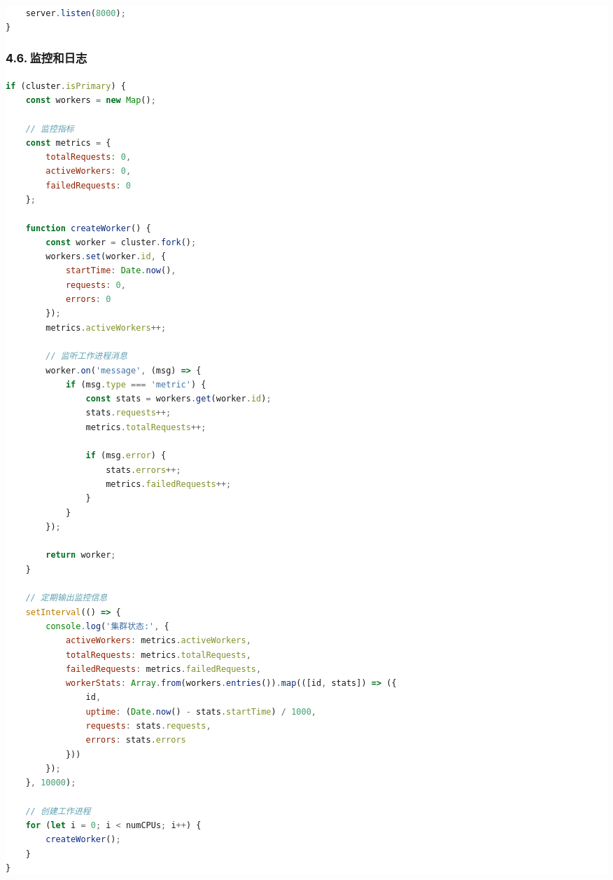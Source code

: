 ```javascript hl:15,48
    server.listen(8000);
}
```

### 4.6. 监控和日志

```javascript
if (cluster.isPrimary) {
    const workers = new Map();

    // 监控指标
    const metrics = {
        totalRequests: 0,
        activeWorkers: 0,
        failedRequests: 0
    };

    function createWorker() {
        const worker = cluster.fork();
        workers.set(worker.id, {
            startTime: Date.now(),
            requests: 0,
            errors: 0
        });
        metrics.activeWorkers++;
        
        // 监听工作进程消息
        worker.on('message', (msg) => {
            if (msg.type === 'metric') {
                const stats = workers.get(worker.id);
                stats.requests++;
                metrics.totalRequests++;
                
                if (msg.error) {
                    stats.errors++;
                    metrics.failedRequests++;
                }
            }
        });

        return worker;
    }

    // 定期输出监控信息
    setInterval(() => {
        console.log('集群状态:', {
            activeWorkers: metrics.activeWorkers,
            totalRequests: metrics.totalRequests,
            failedRequests: metrics.failedRequests,
            workerStats: Array.from(workers.entries()).map(([id, stats]) => ({
                id,
                uptime: (Date.now() - stats.startTime) / 1000,
                requests: stats.requests,
                errors: stats.errors
            }))
        });
    }, 10000);

    // 创建工作进程
    for (let i = 0; i < numCPUs; i++) {
        createWorker();
    }
}
```
